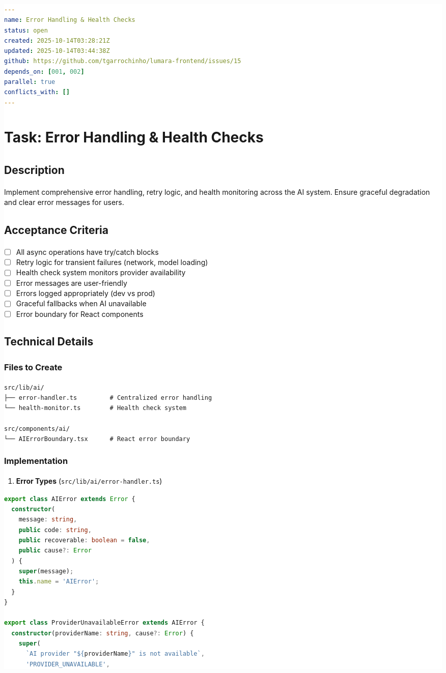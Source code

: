 ```yaml
---
name: Error Handling & Health Checks
status: open
created: 2025-10-14T03:28:21Z
updated: 2025-10-14T03:44:38Z
github: https://github.com/tgarrochinho/lumara-frontend/issues/15
depends_on: [001, 002]
parallel: true
conflicts_with: []
---
```


# Task: Error Handling & Health Checks

## Description
Implement comprehensive error handling, retry logic, and health monitoring across the AI system. Ensure graceful degradation and clear error messages for users.

## Acceptance Criteria
- [ ] All async operations have try/catch blocks
- [ ] Retry logic for transient failures (network, model loading)
- [ ] Health check system monitors provider availability
- [ ] Error messages are user-friendly
- [ ] Errors logged appropriately (dev vs prod)
- [ ] Graceful fallbacks when AI unavailable
- [ ] Error boundary for React components

## Technical Details

### Files to Create
```
src/lib/ai/
├── error-handler.ts         # Centralized error handling
└── health-monitor.ts        # Health check system

src/components/ai/
└── AIErrorBoundary.tsx      # React error boundary
```

### Implementation

1. **Error Types** (`src/lib/ai/error-handler.ts`)
```typescript
export class AIError extends Error {
  constructor(
    message: string,
    public code: string,
    public recoverable: boolean = false,
    public cause?: Error
  ) {
    super(message);
    this.name = 'AIError';
  }
}

export class ProviderUnavailableError extends AIError {
  constructor(providerName: string, cause?: Error) {
    super(
      `AI provider "${providerName}" is not available`,
      'PROVIDER_UNAVAILABLE',
```